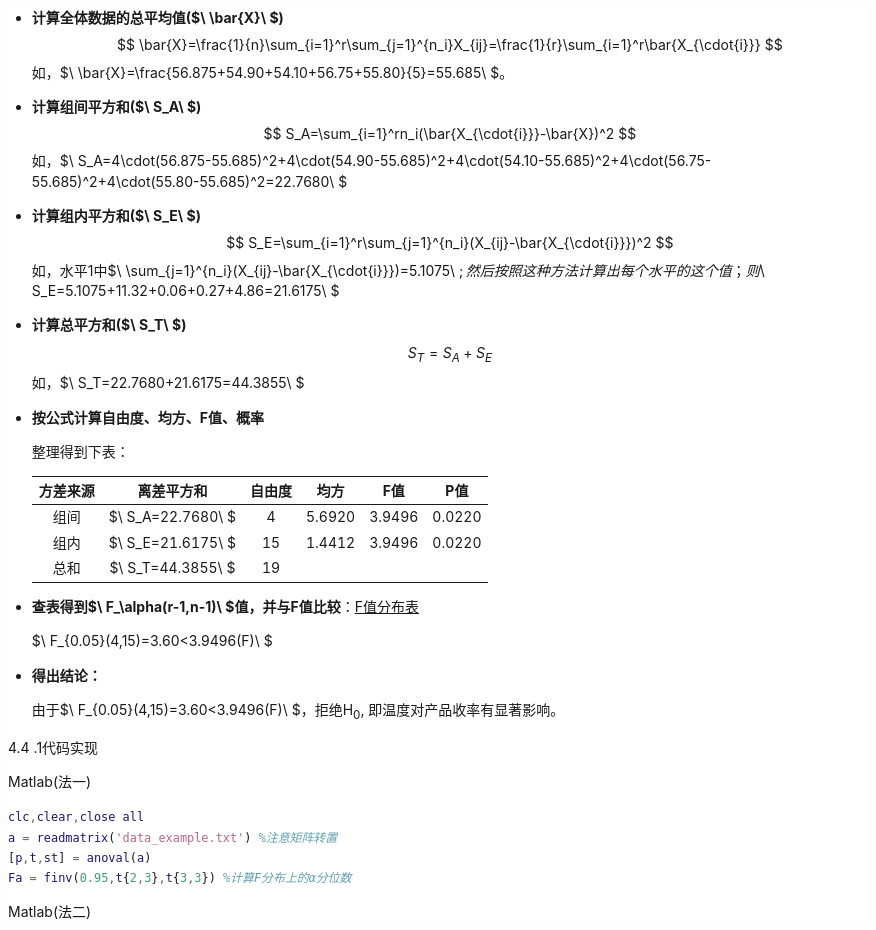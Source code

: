 - **计算全体数据的总平均值($\ \bar{X}\ $)**
  $$
  \bar{X}=\frac{1}{n}\sum_{i=1}^r\sum_{j=1}^{n_i}X_{ij}=\frac{1}{r}\sum_{i=1}^r\bar{X_{\cdot{i}}}
  $$
  如，$\ \bar{X}=\frac{56.875+54.90+54.10+56.75+55.80}{5}=55.685\ $。

- **计算组间平方和($\ S_A\ $)**
  $$
  S_A=\sum_{i=1}^rn_i(\bar{X_{\cdot{i}}}-\bar{X})^2
  $$
  如，$\ S_A=4\cdot(56.875-55.685)^2+4\cdot(54.90-55.685)^2+4\cdot(54.10-55.685)^2+4\cdot(56.75-55.685)^2+4\cdot(55.80-55.685)^2=22.7680\ $

- **计算组内平方和($\ S_E\ $)**
  $$
  S_E=\sum_{i=1}^r\sum_{j=1}^{n_i}(X_{ij}-\bar{X_{\cdot{i}}})^2
  $$
  如，水平1中$\ \sum_{j=1}^{n_i}(X_{ij}-\bar{X_{\cdot{i}}})=5.1075\ $;然后按照这种方法计算出每个水平的这个值；则$\ S_E=5.1075+11.32+0.06+0.27+4.86=21.6175\ $

- **计算总平方和($\ S_T\ $)**
  $$
  S_T=S_A+S_E
  $$
  如，$\ S_T=22.7680+21.6175=44.3855\ $

- **按公式计算自由度、均方、F值、概率**

  整理得到下表：

  | 方差来源 |    离差平方和     | 自由度 |  均方  |  F值   |  P值   |
  | :------: | :---------------: | :----: | :----: | :----: | :----: |
  |   组间   | $\ S_A=22.7680\ $ |   4    | 5.6920 | 3.9496 | 0.0220 |
  |   组内   | $\ S_E=21.6175\ $ |   15   | 1.4412 | 3.9496 | 0.0220 |
  |   总和   | $\ S_T=44.3855\ $ |   19   |        |        |        |

- **查表得到$\ F_\alpha(r-1,n-1)\ $值，并与F值比较**：[F值分布表 ](https://www.docin.com/p-1004422894.html)

  $\ F_{0.05}(4,15)=3.60<3.9496(F)\ $

- **得出结论：**

  由于$\ F_{0.05}(4,15)=3.60<3.9496(F)\ $，拒绝H<sub>0</sub>, 即温度对产品收率有显著影响。

4.4 .1代码实现

Matlab(法一)

```matlab
clc,clear,close all
a = readmatrix('data_example.txt') %注意矩阵转置
[p,t,st] = anoval(a)
Fa = finv(0.95,t{2,3},t{3,3}) %计算F分布上的α分位数
```

Matlab(法二)


   [^1]: 定类数据：数据类型为分的类别，各个类别之间无法进行比较和数学运算。例，中国的民族可分成汉族、维吾尔族、壮族等。
   [^2]: 定量数据：数字，可以进行数学运算。